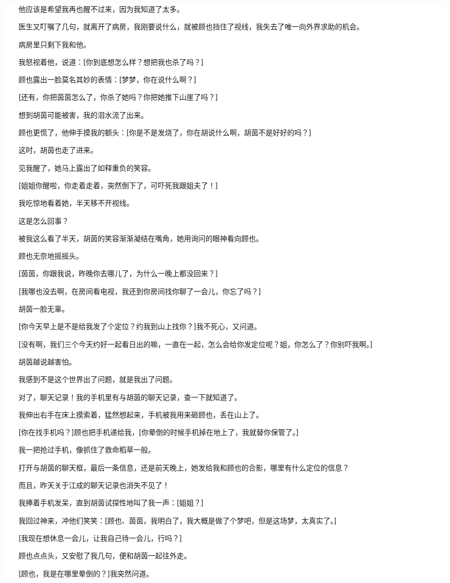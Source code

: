 &emsp;&emsp;他应该是希望我再也醒不过来，因为我知道了太多。  
  
&emsp;&emsp;医生又叮嘱了几句，就离开了病房，我刚要说什么，就被顾也挡住了视线，我失去了唯一向外界求助的机会。  
  
&emsp;&emsp;病房里只剩下我和他。  
  
&emsp;&emsp;我怒视着他，说道：[你到底想怎么样？想把我也杀了吗？]  
  
&emsp;&emsp;顾也露出一脸莫名其妙的表情：[梦梦，你在说什么啊？]  
  
&emsp;&emsp;[还有，你把茵茵怎么了，你杀了她吗？你把她推下山崖了吗？]  
  
&emsp;&emsp;想到胡茵可能被害，我的泪水流了出来。  
  
&emsp;&emsp;顾也更慌了，他伸手摸我的额头：[你是不是发烧了，你在胡说什么啊，胡茵不是好好的吗？]  
  
&emsp;&emsp;这时，胡茵也走了进来。  
  
&emsp;&emsp;见我醒了，她马上露出了如释重负的笑容。  
  
&emsp;&emsp;[姐姐你醒啦，你走着走着，突然倒下了，可吓死我跟姐夫了！]  
  
&emsp;&emsp;我吃惊地看着她，半天移不开视线。  
  
&emsp;&emsp;这是怎么回事？  
  
&emsp;&emsp;被我这么看了半天，胡茵的笑容渐渐凝结在嘴角，她用询问的眼神看向顾也。  
  
&emsp;&emsp;顾也无奈地摇摇头。  
  
&emsp;&emsp;[茵茵，你跟我说，昨晚你去哪儿了，为什么一晚上都没回来？]  
  
&emsp;&emsp;[我哪也没去啊，在房间看电视，我还到你房间找你聊了一会儿，你忘了吗？]  
  
&emsp;&emsp;胡茵一脸无辜。  
  
&emsp;&emsp;[你今天早上是不是给我发了个定位？约我到山上找你？]我不死心，又问道。  
  
&emsp;&emsp;[没有啊，我们三个今天约好一起看日出的嘛，一直在一起，怎么会给你发定位呢？姐，你怎么了？你别吓我啊。]  
  
&emsp;&emsp;胡茵越说越害怕。  
  
&emsp;&emsp;我感到不是这个世界出了问题，就是我出了问题。  
  
&emsp;&emsp;对了，聊天记录！我的手机里有与胡茵的聊天记录，查一下就知道了。  
  
&emsp;&emsp;我伸出右手在床上摸索着，猛然想起来，手机被我用来砸顾也，丢在山上了。  
  
&emsp;&emsp;[你在找手机吗？]顾也把手机递给我，[你晕倒的时候手机掉在地上了，我就替你保管了。]  
  
&emsp;&emsp;我一把抢过手机，像抓住了救命稻草一般。  
  
&emsp;&emsp;打开与胡茵的聊天框，最后一条信息，还是前天晚上，她发给我和顾也的合影，哪里有什么定位的信息？  
  
&emsp;&emsp;而且，昨天关于江成的聊天记录也消失不见了！  
  
&emsp;&emsp;我捧着手机发呆，直到胡茵试探性地叫了我一声：[姐姐？]  
  
&emsp;&emsp;我回过神来，冲他们笑笑：[顾也、茵茵，我明白了，我大概是做了个梦吧，但是这场梦，太真实了。]  
  
&emsp;&emsp;[我现在想休息一会儿，让我自己待一会儿，行吗？]  
  
&emsp;&emsp;顾也点点头，又安慰了我几句，便和胡茵一起往外走。  
  
&emsp;&emsp;[顾也，我是在哪里晕倒的？]我突然问道。  
  